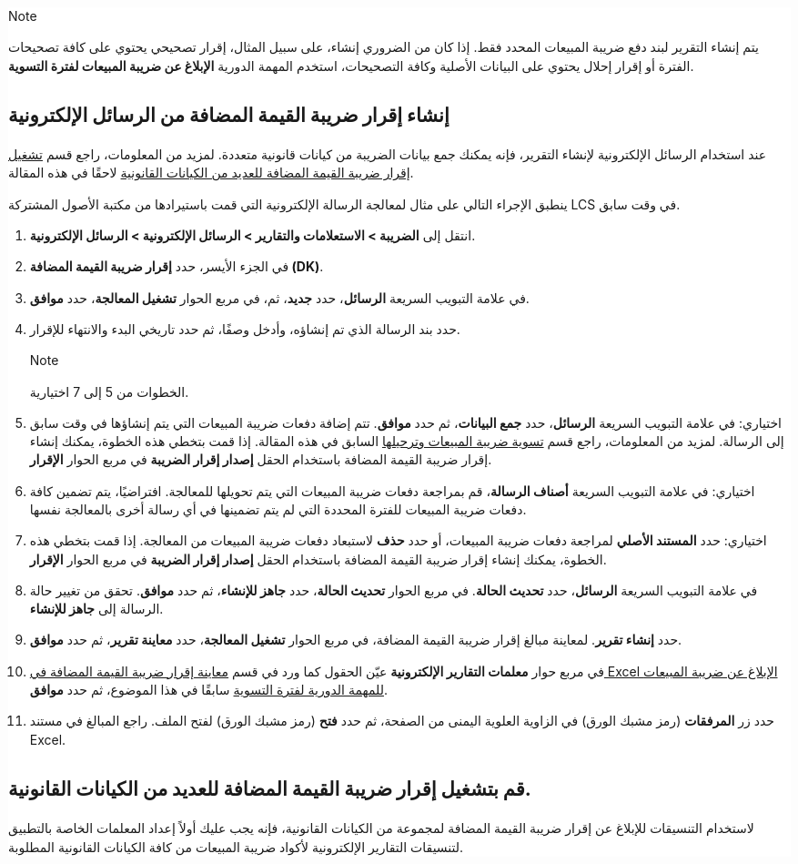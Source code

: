 > [!NOTE]
> يتم إنشاء التقرير لبند دفع ضريبة المبيعات المحدد فقط. إذا كان من الضروري إنشاء، على سبيل المثال، إقرار تصحيحي يحتوي على كافة تصحيحات الفترة أو إقرار إحلال يحتوي على البيانات الأصلية وكافة التصحيحات، استخدم المهمة الدورية **الإبلاغ عن ضريبة المبيعات لفترة التسوية**.

## <a name="generate-a-vat-declaration-from-electronic-messages"></a>إنشاء إقرار ضريبة القيمة المضافة من الرسائل الإلكترونية

عند استخدام الرسائل الإلكترونية لإنشاء التقرير، فإنه يمكنك جمع بيانات الضريبة من كيانات قانونية متعددة. لمزيد من المعلومات، راجع قسم [تشغيل إقرار ضريبة القيمة المضافة للعديد من الكيانات القانونية](#run-vat-declaration) لاحقًا في هذه المقالة.

ينطبق الإجراء التالي على مثال لمعالجة الرسالة الإلكترونية التي قمت باستيرادها من مكتبة الأصول المشتركة LCS في وقت سابق.

1. انتقل إلى **الضريبة \> الاستعلامات والتقارير \> الرسائل الإلكترونية \> الرسائل الإلكترونية**.
2. في الجزء الأيسر، حدد **إقرار ضريبة القيمة المضافة (DK)**.
3. في علامة التبويب السريعة **الرسائل**، حدد **جديد**، ثم، في مربع الحوار **تشغيل المعالجة**، حدد **موافق**.
4. حدد بند الرسالة الذي تم إنشاؤه، وأدخل وصفًا، ثم حدد تاريخي البدء والانتهاء للإقرار.

   > [!NOTE]
   > الخطوات من 5 إلى 7 اختيارية.

5. اختياري: في علامة التبويب السريعة **الرسائل**، حدد **جمع البيانات**، ثم حدد **موافق**. تتم إضافة دفعات ضريبة المبيعات التي يتم إنشاؤها في وقت سابق إلى الرسالة. لمزيد من المعلومات، راجع قسم [تسوية ضريبة المبيعات وترحيلها](#settle-and-post-sales-tax) السابق في هذه المقالة. إذا قمت بتخطي هذه الخطوة، يمكنك إنشاء إقرار ضريبة القيمة المضافة باستخدام الحقل **إصدار إقرار الضريبة** في مربع الحوار **الإقرار**.
6. اختياري: في علامة التبويب السريعة **أصناف الرسالة**، قم بمراجعة دفعات ضريبة المبيعات التي يتم تحويلها للمعالجة. افتراضيًا، يتم تضمين كافة دفعات ضريبة المبيعات للفترة المحددة التي لم يتم تضمينها في أي رسالة أخرى بالمعالجة نفسها.
7. اختياري: حدد **المستند الأصلي** لمراجعة دفعات ضريبة المبيعات، أو حدد **حذف** لاستبعاد دفعات ضريبة المبيعات من المعالجة. إذا قمت بتخطي هذه الخطوة، يمكنك إنشاء إقرار ضريبة القيمة المضافة باستخدام الحقل **إصدار إقرار الضريبة** في مربع الحوار **الإقرار**.
8. في علامة التبويب السريعة **الرسائل**، حدد **تحديث الحالة**. في مربع الحوار **تحديث الحالة**، حدد **جاهز للإنشاء**، ثم حدد **موافق**. تحقق من تغيير حالة الرسالة إلى **جاهز للإنشاء**.
9. حدد **إنشاء تقرير**. لمعاينة مبالغ إقرار ضريبة القيمة المضافة، في مربع الحوار **تشغيل المعالجة**، حدد **معاينة تقرير**، ثم حدد **موافق**.
10. في مربع حوار **معلمات التقارير الإلكترونية** عيّن الحقول كما ورد في قسم [معاينة إقرار ضريبة القيمة المضافة في Excel الإبلاغ عن ضريبة المبيعات للمهمة الدورية لفترة التسوية‬](#preview-vat-excel) سابقًا في هذا الموضوع، ثم حدد **موافق**.
11. حدد زر **المرفقات** (رمز مشبك الورق) في الزاوية العلوية اليمنى من الصفحة، ثم حدد **فتح** (رمز مشبك الورق) لفتح الملف. راجع المبالغ في مستند Excel.

## <a name="run-a-vat-declaration-for-multiple-legal-entities"></a><a name="run-vat-declaration"></a>قم بتشغيل إقرار ضريبة القيمة المضافة للعديد من الكيانات القانونية.

لاستخدام التنسيقات للإبلاغ عن إقرار ضريبة القيمة المضافة لمجموعة من الكيانات القانونية، فإنه يجب عليك أولاً إعداد المعلمات الخاصة بالتطبيق لتنسيقات التقارير الإلكترونية لأكواد ضريبة المبيعات من كافة الكيانات القانونية المطلوبة.
